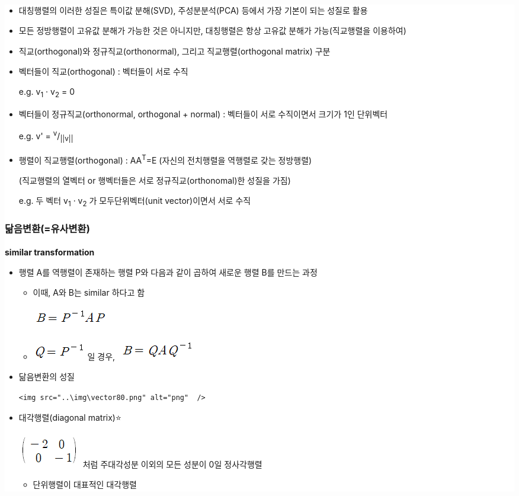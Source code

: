   - 대칭행렬의 이러한 성질은 특이값 분해(SVD), 주성분분석(PCA) 등에서 가장 기본이 되는 성질로 활용

  - 모든 정방행렬이 고유값 분해가 가능한 것은 아니지만, 대칭행렬은 항상 고유값 분해가 가능(직교행렬을 이용하여)

-  직교(orthogonal)와 정규직교(orthonormal), 그리고 직교행렬(orthogonal matrix) 구분

  - 벡터들이 직교(orthogonal) : 벡터들이 서로 수직

    e.g. v<sub>1</sub> · v<sub>2</sub>  = 0

  - 벡터들이 정규직교(orthonormal, orthogonal + normal) : 벡터들이 서로 수직이면서 크기가 1인 단위벡터

    e.g. v' = <sup>v</sup>/<sub>||v||</sub> 

  - 행렬이 직교행렬(orthogonal) : AA<sup>T</sup>=E  (자신의 전치행렬을 역행렬로 갖는 정방행렬)

    (직교행렬의 열벡터 or 행벡터들은 서로 정규직교(orthonomal)한 성질을 가짐)

    e.g. 두 벡터 v<sub>1</sub> · v<sub>2</sub> 가 모두단위벡터(unit vector)이면서 서로 수직

### 닮음변환(=유사변환)

**similar transformation**

- 행렬 A를 역행렬이 존재하는 행렬 P와 다음과 같이 곱하여 새로운 행렬 B를 만드는 과정
  - 이때, A와 B는 similar 하다고 함
    
       <img src="..\img\vector77.png" alt="png"  />
      
  - <img src="..\img\vector78.png" alt="png"  /> 일 경우, <img src="..\img\vector79.png" alt="png"  />
  
- 닮음변환의 성질
  
      <img src="..\img\vector80.png" alt="png"  /> 
  
- 대각행렬(diagonal matrix):star:
  
   <img src="..\img\vector81.png" alt="png"  /> 처럼 주대각성분 이외의 모든 성분이 0일 정사각행렬
  
  - 단위행렬이 대표적인 대각행렬
  
